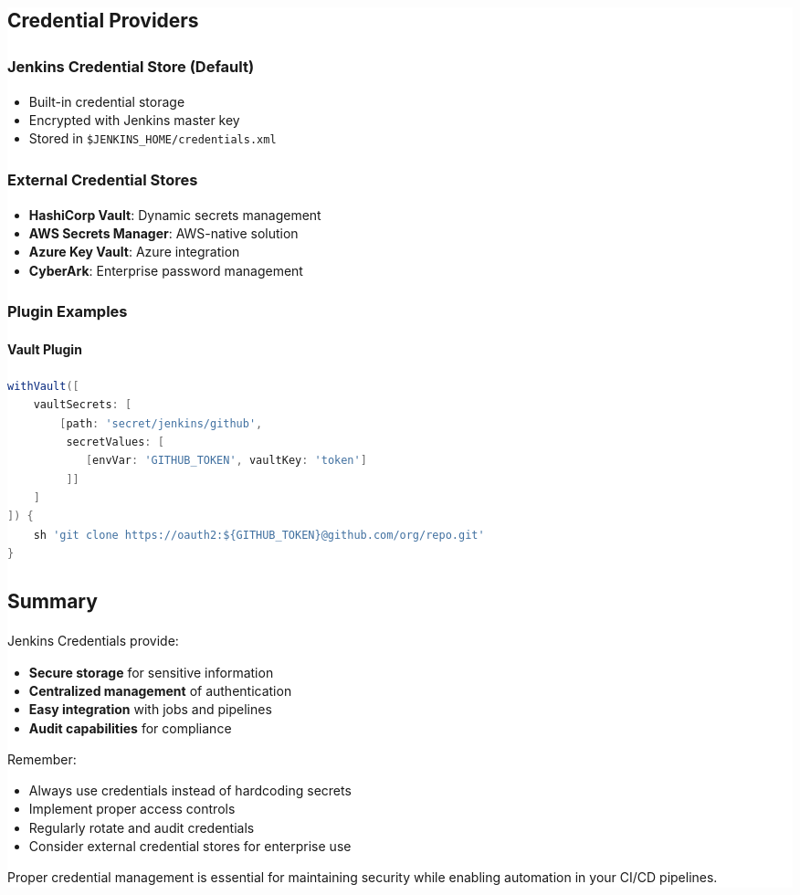 ## Credential Providers

### Jenkins Credential Store (Default)
- Built-in credential storage
- Encrypted with Jenkins master key
- Stored in `$JENKINS_HOME/credentials.xml`

### External Credential Stores
- **HashiCorp Vault**: Dynamic secrets management
- **AWS Secrets Manager**: AWS-native solution
- **Azure Key Vault**: Azure integration
- **CyberArk**: Enterprise password management

### Plugin Examples

#### Vault Plugin
```groovy
withVault([
    vaultSecrets: [
        [path: 'secret/jenkins/github', 
         secretValues: [
            [envVar: 'GITHUB_TOKEN', vaultKey: 'token']
         ]]
    ]
]) {
    sh 'git clone https://oauth2:${GITHUB_TOKEN}@github.com/org/repo.git'
}
```

## Summary

Jenkins Credentials provide:
- **Secure storage** for sensitive information
- **Centralized management** of authentication
- **Easy integration** with jobs and pipelines
- **Audit capabilities** for compliance

Remember:
- Always use credentials instead of hardcoding secrets
- Implement proper access controls
- Regularly rotate and audit credentials
- Consider external credential stores for enterprise use

Proper credential management is essential for maintaining security while enabling automation in your CI/CD pipelines. 
